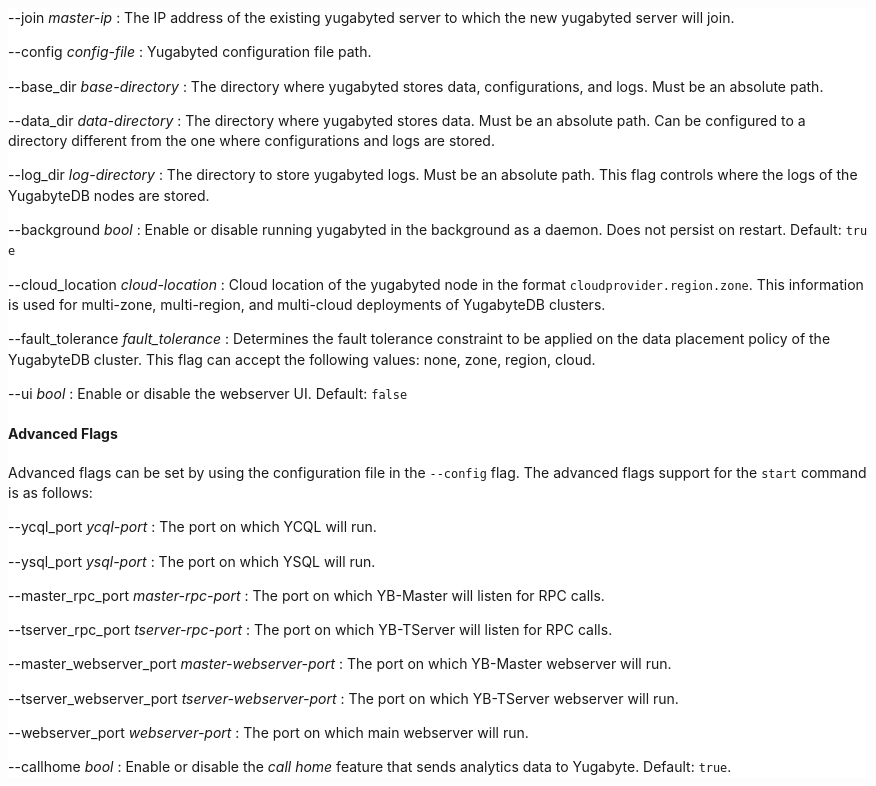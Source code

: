 --join *master-ip*
: The IP address of the existing yugabyted server to which the new yugabyted server will join.

--config *config-file*
: Yugabyted configuration file path.

--base_dir *base-directory*
: The directory where yugabyted stores data, configurations, and logs. Must be an absolute path.

--data_dir *data-directory*
: The directory where yugabyted stores data. Must be an absolute path. Can be configured to a directory different from the one where configurations and logs are stored.

--log_dir *log-directory*
: The directory to store yugabyted logs. Must be an absolute path. This flag controls where the logs of the YugabyteDB nodes are stored.

--background *bool*
: Enable or disable running yugabyted in the background as a daemon. Does not persist on restart. Default: `true`

--cloud_location *cloud-location*
: Cloud location of the yugabyted node in the format `cloudprovider.region.zone`. This information is used for multi-zone, multi-region, and multi-cloud deployments of YugabyteDB clusters.

--fault_tolerance *fault_tolerance*
: Determines the fault tolerance constraint to be applied on the data placement policy of the YugabyteDB cluster. This flag can accept the following values: none, zone, region, cloud.

--ui *bool*
: Enable or disable the webserver UI. Default: `false`

#### Advanced Flags

Advanced flags can be set by using the configuration file in the `--config` flag. The advanced flags support for the `start` command is as follows:

--ycql_port *ycql-port*
: The port on which YCQL will run.

--ysql_port *ysql-port*
: The port on which YSQL will run.

--master_rpc_port *master-rpc-port*
: The port on which YB-Master will listen for RPC calls.

--tserver_rpc_port *tserver-rpc-port*
: The port on which YB-TServer will listen for RPC calls.

--master_webserver_port *master-webserver-port*
: The port on which YB-Master webserver will run.

--tserver_webserver_port *tserver-webserver-port*
: The port on which YB-TServer webserver will run.

--webserver_port *webserver-port*
: The port on which main webserver will run.

--callhome *bool*
: Enable or disable the *call home* feature that sends analytics data to Yugabyte. Default: `true`.
